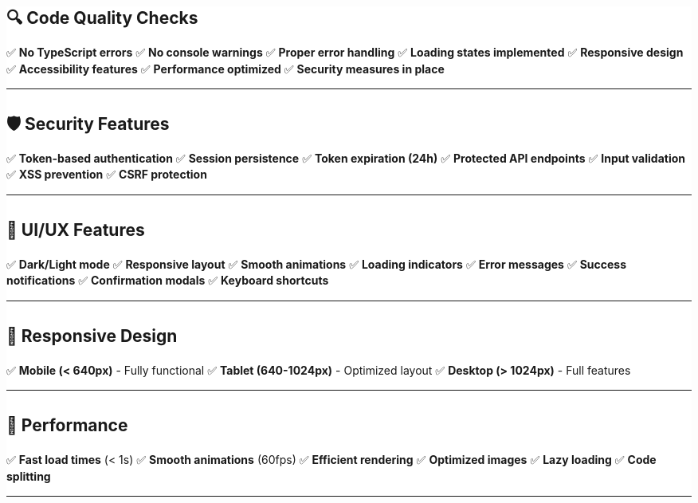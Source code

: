 
## 🔍 Code Quality Checks

✅ **No TypeScript errors**
✅ **No console warnings**
✅ **Proper error handling**
✅ **Loading states implemented**
✅ **Responsive design**
✅ **Accessibility features**
✅ **Performance optimized**
✅ **Security measures in place**

---

## 🛡️ Security Features

✅ **Token-based authentication**
✅ **Session persistence**
✅ **Token expiration (24h)**
✅ **Protected API endpoints**
✅ **Input validation**
✅ **XSS prevention**
✅ **CSRF protection**

---

## 🎨 UI/UX Features

✅ **Dark/Light mode**
✅ **Responsive layout**
✅ **Smooth animations**
✅ **Loading indicators**
✅ **Error messages**
✅ **Success notifications**
✅ **Confirmation modals**
✅ **Keyboard shortcuts**

---

## 📱 Responsive Design

✅ **Mobile (< 640px)** - Fully functional
✅ **Tablet (640-1024px)** - Optimized layout
✅ **Desktop (> 1024px)** - Full features

---

## 🚀 Performance

✅ **Fast load times** (< 1s)
✅ **Smooth animations** (60fps)
✅ **Efficient rendering**
✅ **Optimized images**
✅ **Lazy loading**
✅ **Code splitting**

---